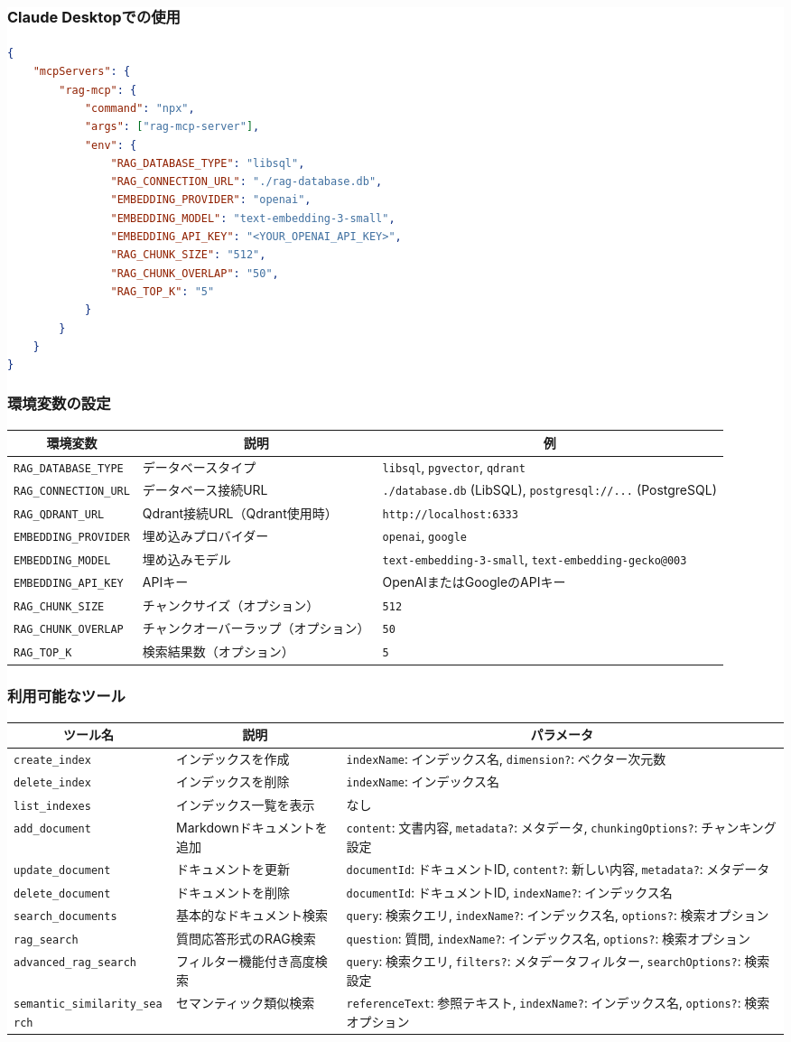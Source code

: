 ### Claude Desktopでの使用

```json
{
    "mcpServers": {
        "rag-mcp": {
            "command": "npx",
            "args": ["rag-mcp-server"],
            "env": {
                "RAG_DATABASE_TYPE": "libsql",
                "RAG_CONNECTION_URL": "./rag-database.db",
                "EMBEDDING_PROVIDER": "openai",
                "EMBEDDING_MODEL": "text-embedding-3-small",
                "EMBEDDING_API_KEY": "<YOUR_OPENAI_API_KEY>",
                "RAG_CHUNK_SIZE": "512",
                "RAG_CHUNK_OVERLAP": "50",
                "RAG_TOP_K": "5"
            }
        }
    }
}
```

### 環境変数の設定

| 環境変数             | 説明                                 | 例                                                        |
| -------------------- | ------------------------------------ | --------------------------------------------------------- |
| `RAG_DATABASE_TYPE`  | データベースタイプ                   | `libsql`, `pgvector`, `qdrant`                            |
| `RAG_CONNECTION_URL` | データベース接続URL                  | `./database.db` (LibSQL), `postgresql://...` (PostgreSQL) |
| `RAG_QDRANT_URL`     | Qdrant接続URL（Qdrant使用時）        | `http://localhost:6333`                                   |
| `EMBEDDING_PROVIDER` | 埋め込みプロバイダー                 | `openai`, `google`                                        |
| `EMBEDDING_MODEL`    | 埋め込みモデル                       | `text-embedding-3-small`, `text-embedding-gecko@003`      |
| `EMBEDDING_API_KEY`  | APIキー                              | OpenAIまたはGoogleのAPIキー                               |
| `RAG_CHUNK_SIZE`     | チャンクサイズ（オプション）         | `512`                                                     |
| `RAG_CHUNK_OVERLAP`  | チャンクオーバーラップ（オプション） | `50`                                                      |
| `RAG_TOP_K`          | 検索結果数（オプション）             | `5`                                                       |

### 利用可能なツール

| ツール名                     | 説明                       | パラメータ                                                                                 |
| ---------------------------- | -------------------------- | ------------------------------------------------------------------------------------------ |
| `create_index`               | インデックスを作成         | `indexName`: インデックス名, `dimension?`: ベクター次元数                                  |
| `delete_index`               | インデックスを削除         | `indexName`: インデックス名                                                                |
| `list_indexes`               | インデックス一覧を表示     | なし                                                                                       |
| `add_document`               | Markdownドキュメントを追加 | `content`: 文書内容, `metadata?`: メタデータ, `chunkingOptions?`: チャンキング設定         |
| `update_document`            | ドキュメントを更新         | `documentId`: ドキュメントID, `content?`: 新しい内容, `metadata?`: メタデータ              |
| `delete_document`            | ドキュメントを削除         | `documentId`: ドキュメントID, `indexName?`: インデックス名                                 |
| `search_documents`           | 基本的なドキュメント検索   | `query`: 検索クエリ, `indexName?`: インデックス名, `options?`: 検索オプション              |
| `rag_search`                 | 質問応答形式のRAG検索      | `question`: 質問, `indexName?`: インデックス名, `options?`: 検索オプション                 |
| `advanced_rag_search`        | フィルター機能付き高度検索 | `query`: 検索クエリ, `filters?`: メタデータフィルター, `searchOptions?`: 検索設定          |
| `semantic_similarity_search` | セマンティック類似検索     | `referenceText`: 参照テキスト, `indexName?`: インデックス名, `options?`: 検索オプション    |